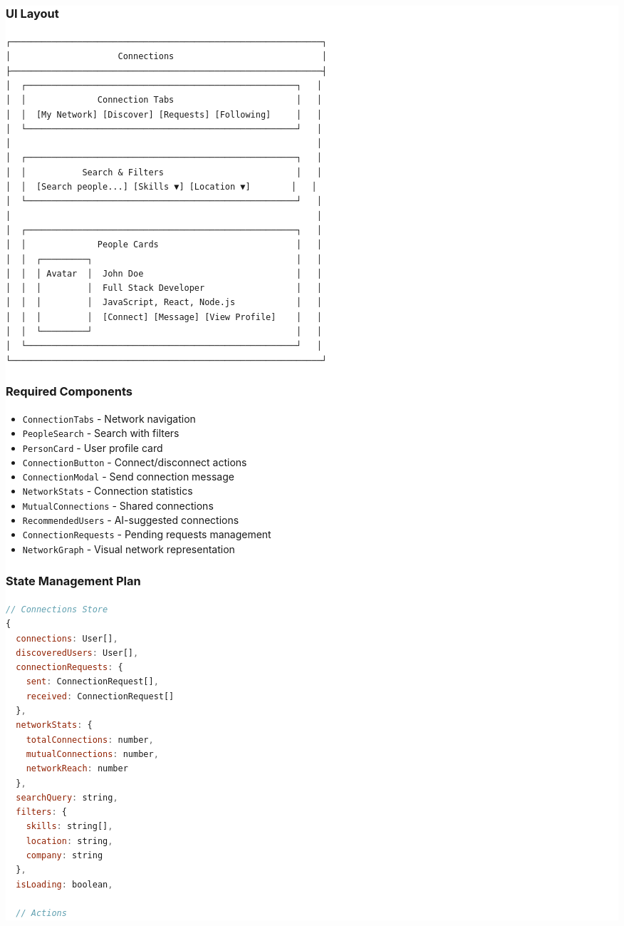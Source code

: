 ### UI Layout
```
┌─────────────────────────────────────────────────────────────┐
│                     Connections                             │
├─────────────────────────────────────────────────────────────┤
│  ┌─────────────────────────────────────────────────────┐   │
│  │              Connection Tabs                        │   │
│  │  [My Network] [Discover] [Requests] [Following]     │   │
│  └─────────────────────────────────────────────────────┘   │
│                                                            │
│  ┌─────────────────────────────────────────────────────┐   │
│  │           Search & Filters                          │   │
│  │  [Search people...] [Skills ▼] [Location ▼]        │   │
│  └─────────────────────────────────────────────────────┘   │
│                                                            │
│  ┌─────────────────────────────────────────────────────┐   │
│  │              People Cards                           │   │
│  │  ┌─────────┐                                        │   │
│  │  │ Avatar  │  John Doe                              │   │
│  │  │         │  Full Stack Developer                  │   │
│  │  │         │  JavaScript, React, Node.js            │   │
│  │  │         │  [Connect] [Message] [View Profile]    │   │
│  │  └─────────┘                                        │   │
│  └─────────────────────────────────────────────────────┘   │
└─────────────────────────────────────────────────────────────┘
```

### Required Components
- `ConnectionTabs` - Network navigation
- `PeopleSearch` - Search with filters
- `PersonCard` - User profile card
- `ConnectionButton` - Connect/disconnect actions
- `ConnectionModal` - Send connection message
- `NetworkStats` - Connection statistics
- `MutualConnections` - Shared connections
- `RecommendedUsers` - AI-suggested connections
- `ConnectionRequests` - Pending requests management
- `NetworkGraph` - Visual network representation

### State Management Plan
```javascript
// Connections Store
{
  connections: User[],
  discoveredUsers: User[],
  connectionRequests: {
    sent: ConnectionRequest[],
    received: ConnectionRequest[]
  },
  networkStats: {
    totalConnections: number,
    mutualConnections: number,
    networkReach: number
  },
  searchQuery: string,
  filters: {
    skills: string[],
    location: string,
    company: string
  },
  isLoading: boolean,
  
  // Actions
```